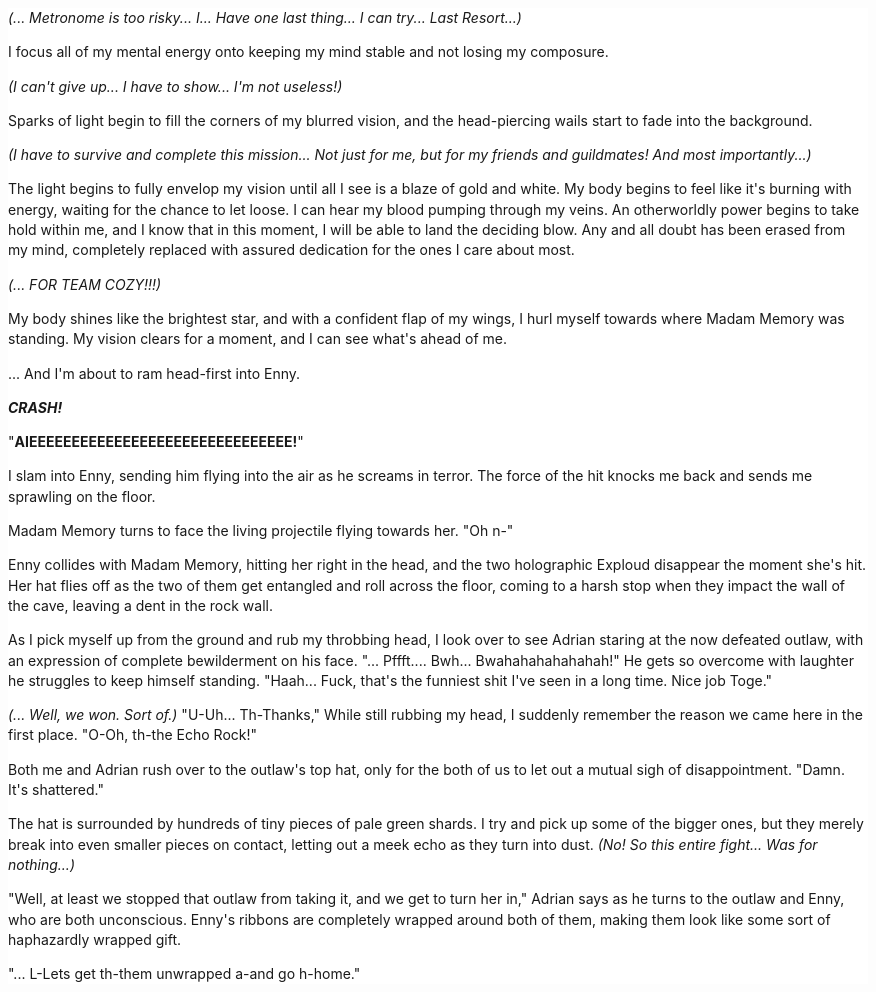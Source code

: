 *(... Metronome is too risky... I... Have one last thing... I can try... Last Resort...)*

I focus all of my mental energy onto keeping my mind stable and not losing my composure. 

*(I can't give up... I have to show... I'm not useless!)*

Sparks of light begin to fill the corners of my blurred vision, and the head-piercing wails start to fade into the background.

*(I have to survive and complete this mission... Not just for me, but for my friends and guildmates! And most importantly...)*

The light begins to fully envelop my vision until all I see is a blaze of gold and white. My body begins to feel like it's burning with energy, waiting for the chance to let loose. I can hear my blood pumping through my veins. An otherworldly power begins to take hold within me, and I know that in this moment, I will be able to land the deciding blow. Any and all doubt has been erased from my mind, completely replaced with assured dedication for the ones I care about most.

*(... FOR TEAM COZY!!!)*

My body shines like the brightest star, and with a confident flap of my wings, I hurl myself towards where Madam Memory was standing. My vision clears for a moment, and I can see what's ahead of me.

... And I'm about to ram head-first into Enny. 

***CRASH!***

"**AIEEEEEEEEEEEEEEEEEEEEEEEEEEEEEEE!**"

I slam into Enny, sending him flying into the air as he screams in terror. The force of the hit knocks me back and sends me sprawling on the floor.

Madam Memory turns to face the living projectile flying towards her. "Oh n-"

Enny collides with Madam Memory, hitting her right in the head, and the two holographic Exploud disappear the moment she's hit. Her hat flies off as the two of them get entangled and roll across the floor, coming to a harsh stop when they impact the wall of the cave, leaving a dent in the rock wall.

As I pick myself up from the ground and rub my throbbing head, I look over to see Adrian staring at the now defeated outlaw, with an expression of complete bewilderment on his face. "... Pffft.... Bwh... Bwahahahahahahah!" He gets so overcome with laughter he struggles to keep himself standing. "Haah... Fuck, that's the funniest shit I've seen in a long time. Nice job Toge."

*(... Well, we won. Sort of.)* "U-Uh... Th-Thanks," While still rubbing my head, I suddenly remember the reason we came here in the first place. "O-Oh, th-the Echo Rock!" 

Both me and Adrian rush over to the outlaw's top hat, only for the both of us to let out a mutual sigh of disappointment. "Damn. It's shattered."

The hat is surrounded by hundreds of tiny pieces of pale green shards. I try and pick up some of the bigger ones, but they merely break into even smaller pieces on contact, letting out a meek echo as they turn into dust. *(No! So this entire fight... Was for nothing...)*

"Well, at least we stopped that outlaw from taking it, and we get to turn her in," Adrian says as he turns to the outlaw and Enny, who are both unconscious. Enny's ribbons are completely wrapped around both of them, making them look like some sort of haphazardly wrapped gift. 

"... L-Lets get th-them unwrapped a-and go h-home."
